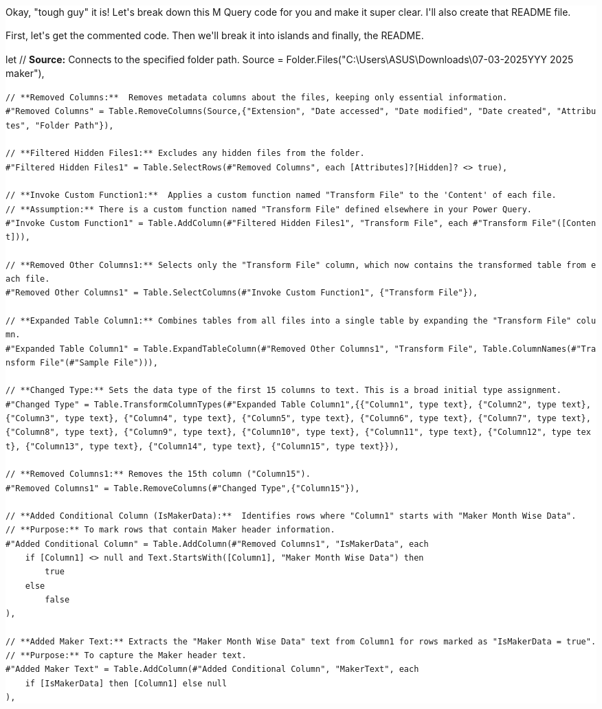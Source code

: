 Okay, "tough guy" it is! Let's break down this M Query code for you and make it super clear. I'll also create that README file.

First, let's get the commented code. Then we'll break it into islands and finally, the README.

let
    // **Source:** Connects to the specified folder path.
    Source = Folder.Files("C:\Users\ASUS\Downloads\07-03-2025YYY 2025 maker"),

    // **Removed Columns:**  Removes metadata columns about the files, keeping only essential information.
    #"Removed Columns" = Table.RemoveColumns(Source,{"Extension", "Date accessed", "Date modified", "Date created", "Attributes", "Folder Path"}),

    // **Filtered Hidden Files1:** Excludes any hidden files from the folder.
    #"Filtered Hidden Files1" = Table.SelectRows(#"Removed Columns", each [Attributes]?[Hidden]? <> true),

    // **Invoke Custom Function1:**  Applies a custom function named "Transform File" to the 'Content' of each file.
    // **Assumption:** There is a custom function named "Transform File" defined elsewhere in your Power Query.
    #"Invoke Custom Function1" = Table.AddColumn(#"Filtered Hidden Files1", "Transform File", each #"Transform File"([Content])),

    // **Removed Other Columns1:** Selects only the "Transform File" column, which now contains the transformed table from each file.
    #"Removed Other Columns1" = Table.SelectColumns(#"Invoke Custom Function1", {"Transform File"}),

    // **Expanded Table Column1:** Combines tables from all files into a single table by expanding the "Transform File" column.
    #"Expanded Table Column1" = Table.ExpandTableColumn(#"Removed Other Columns1", "Transform File", Table.ColumnNames(#"Transform File"(#"Sample File"))),

    // **Changed Type:** Sets the data type of the first 15 columns to text. This is a broad initial type assignment.
    #"Changed Type" = Table.TransformColumnTypes(#"Expanded Table Column1",{{"Column1", type text}, {"Column2", type text}, {"Column3", type text}, {"Column4", type text}, {"Column5", type text}, {"Column6", type text}, {"Column7", type text}, {"Column8", type text}, {"Column9", type text}, {"Column10", type text}, {"Column11", type text}, {"Column12", type text}, {"Column13", type text}, {"Column14", type text}, {"Column15", type text}}),

    // **Removed Columns1:** Removes the 15th column ("Column15").
    #"Removed Columns1" = Table.RemoveColumns(#"Changed Type",{"Column15"}),

    // **Added Conditional Column (IsMakerData):**  Identifies rows where "Column1" starts with "Maker Month Wise Data".
    // **Purpose:** To mark rows that contain Maker header information.
    #"Added Conditional Column" = Table.AddColumn(#"Removed Columns1", "IsMakerData", each
        if [Column1] <> null and Text.StartsWith([Column1], "Maker Month Wise Data") then
            true
        else
            false
    ),

    // **Added Maker Text:** Extracts the "Maker Month Wise Data" text from Column1 for rows marked as "IsMakerData = true".
    // **Purpose:** To capture the Maker header text.
    #"Added Maker Text" = Table.AddColumn(#"Added Conditional Column", "MakerText", each
        if [IsMakerData] then [Column1] else null
    ),
